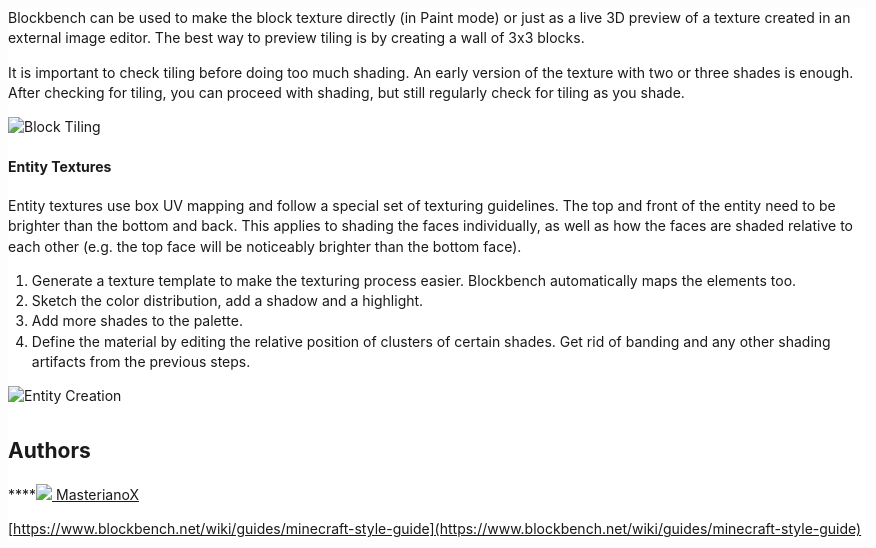 Blockbench can be used to make the block texture directly (in Paint mode) or just as a live 3D preview of a texture created in an external image editor. The best way to preview tiling is by creating a wall of 3x3 blocks.

It is important to check tiling before doing too much shading. An early version of the texture with two or three shades is enough. After checking for tiling, you can proceed with shading, but still regularly check for tiling as you shade.

![Block Tiling](https://www.blockbench.net/images/wiki/guides/minecraft\_style\_guide/block\_tiling.png)

#### Entity Textures <a href="entity-textures" id="entity-textures"></a>

Entity textures use box UV mapping and follow a special set of texturing guidelines. The top and front of the entity need to be brighter than the bottom and back. This applies to shading the faces individually, as well as how the faces are shaded relative to each other (e.g. the top face will be noticeably brighter than the bottom face).

1. Generate a texture template to make the texturing process easier. Blockbench automatically maps the elements too.
2. Sketch the color distribution, add a shadow and a highlight.
3. Add more shades to the palette.
4. Define the material by editing the relative position of clusters of certain shades. Get rid of banding and any other shading artifacts from the previous steps.

![Entity Creation](https://www.blockbench.net/images/wiki/guides/minecraft\_style\_guide/entity\_creation.png)

## **Authors**

****[![](https://avatars.githubusercontent.com/u/85763346?v=4) MasterianoX](https://github.com/MasterianoX)

[https://www.blockbench.net/wiki/guides/minecraft-style-guide](https://www.blockbench.net/wiki/guides/minecraft-style-guide)
